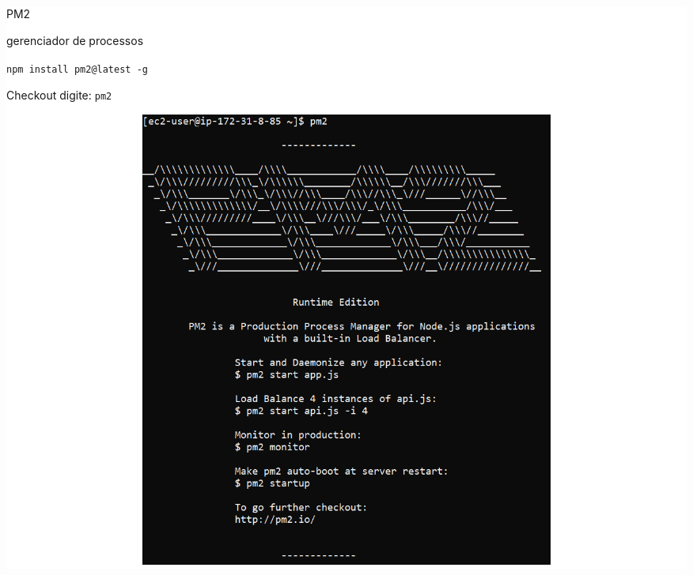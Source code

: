 PM2

gerenciador de processos

`npm install pm2@latest -g`

Checkout digite: `pm2`

<div style="text-align:center">
<img src="./assets/img00009.PNG" style="width:60%;"> 
</div>

